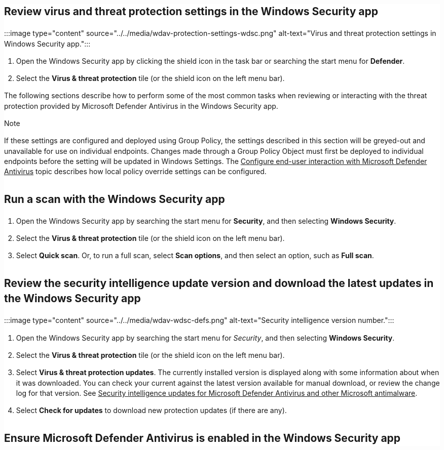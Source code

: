 ## Review virus and threat protection settings in the Windows Security app

:::image type="content" source="../../media/wdav-protection-settings-wdsc.png" alt-text="Virus and threat protection settings in Windows Security app.":::

1. Open the Windows Security app by clicking the shield icon in the task bar or searching the start menu for **Defender**.

2. Select the **Virus & threat protection** tile (or the shield icon on the left menu bar).

The following sections describe how to perform some of the most common tasks when reviewing or interacting with the threat protection provided by Microsoft Defender Antivirus in the Windows Security app.

> [!NOTE]
> If these settings are configured and deployed using Group Policy, the settings described in this section will be greyed-out and unavailable for use on individual endpoints. Changes made through a Group Policy Object must first be deployed to individual endpoints before the setting will be updated in Windows Settings. The [Configure end-user interaction with Microsoft Defender Antivirus](configure-end-user-interaction-microsoft-defender-antivirus.md) topic describes how local policy override settings can be configured.

## Run a scan with the Windows Security app

1. Open the Windows Security app by searching the start menu for **Security**, and then selecting **Windows Security**.

2. Select the **Virus & threat protection** tile (or the shield icon on the left menu bar).

3. Select **Quick scan**. Or, to run a full scan, select **Scan options**, and then select an option, such as **Full scan**.

## Review the security intelligence update version and download the latest updates in the Windows Security app

:::image type="content" source="../../media/wdav-wdsc-defs.png" alt-text="Security intelligence version number.":::

1. Open the Windows Security app by searching the start menu for *Security*, and then selecting **Windows Security**.

2. Select the **Virus & threat protection** tile (or the shield icon on the left menu bar).

3. Select **Virus & threat protection updates**. The currently installed version is displayed along with some information about when it was downloaded. You can check your current against the latest version available for manual download, or review the change log for that version. See [Security intelligence updates for Microsoft Defender Antivirus and other Microsoft antimalware](https://www.microsoft.com/wdsi/defenderupdates).

4. Select **Check for updates** to download new protection updates (if there are any).

## Ensure Microsoft Defender Antivirus is enabled in the Windows Security app
